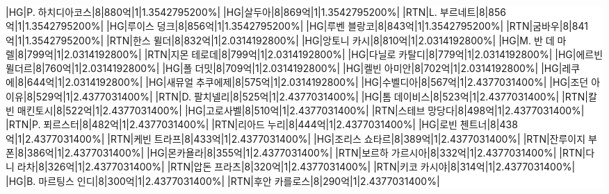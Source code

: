|HG|P. 하치디아코스|8|880억|1|1.3542795200%|
|HG|살두아|8|869억|1|1.3542795200%|
|RTN|L. 부르네트|8|856억|1|1.3542795200%|
|HG|루이스 덩크|8|856억|1|1.3542795200%|
|HG|루벤 블랑코|8|843억|1|1.3542795200%|
|RTN|굼바우|8|841억|1|1.3542795200%|
|RTN|한스 뮐더|8|832억|1|2.0314192800%|
|HG|앙토니 카시|8|810억|1|2.0314192800%|
|HG|M. 반 데 마렐|8|799억|1|2.0314192800%|
|RTN|지몬 테로데|8|799억|1|2.0314192800%|
|HG|다닐로 카탈디|8|779억|1|2.0314192800%|
|HG|에르빈 뮐더르|8|760억|1|2.0314192800%|
|HG|폴 더밋|8|709억|1|2.0314192800%|
|HG|켈빈 아미안|8|702억|1|2.0314192800%|
|HG|레쿠에|8|644억|1|2.0314192800%|
|HG|새뮤얼 추쿠에제|8|575억|1|2.0314192800%|
|HG|수벨디아|8|567억|1|2.4377031400%|
|HG|조던 아이유|8|529억|1|2.4377031400%|
|RTN|D. 팔치넬리|8|525억|1|2.4377031400%|
|HG|톰 데이비스|8|523억|1|2.4377031400%|
|RTN|칼빈 매킨토시|8|522억|1|2.4377031400%|
|HG|고로사벨|8|510억|1|2.4377031400%|
|RTN|스테브 망당다|8|498억|1|2.4377031400%|
|RTN|P. 푀르스터|8|482억|1|2.4377031400%|
|RTN|리아드 누리|8|444억|1|2.4377031400%|
|HG|로빈 첸트너|8|438억|1|2.4377031400%|
|RTN|케빈 트라프|8|433억|1|2.4377031400%|
|HG|조리스 쇼타르|8|389억|1|2.4377031400%|
|RTN|잔루이지 부폰|8|386억|1|2.4377031400%|
|HG|몬카욜라|8|355억|1|2.4377031400%|
|RTN|보르하 가르시아|8|332억|1|2.4377031400%|
|RTN|다니 라차|8|326억|1|2.4377031400%|
|RTN|압돈 프라츠|8|320억|1|2.4377031400%|
|RTN|키코 카시야|8|314억|1|2.4377031400%|
|HG|B. 마르팅스 인디|8|300억|1|2.4377031400%|
|RTN|후안 카를로스|8|290억|1|2.4377031400%|
